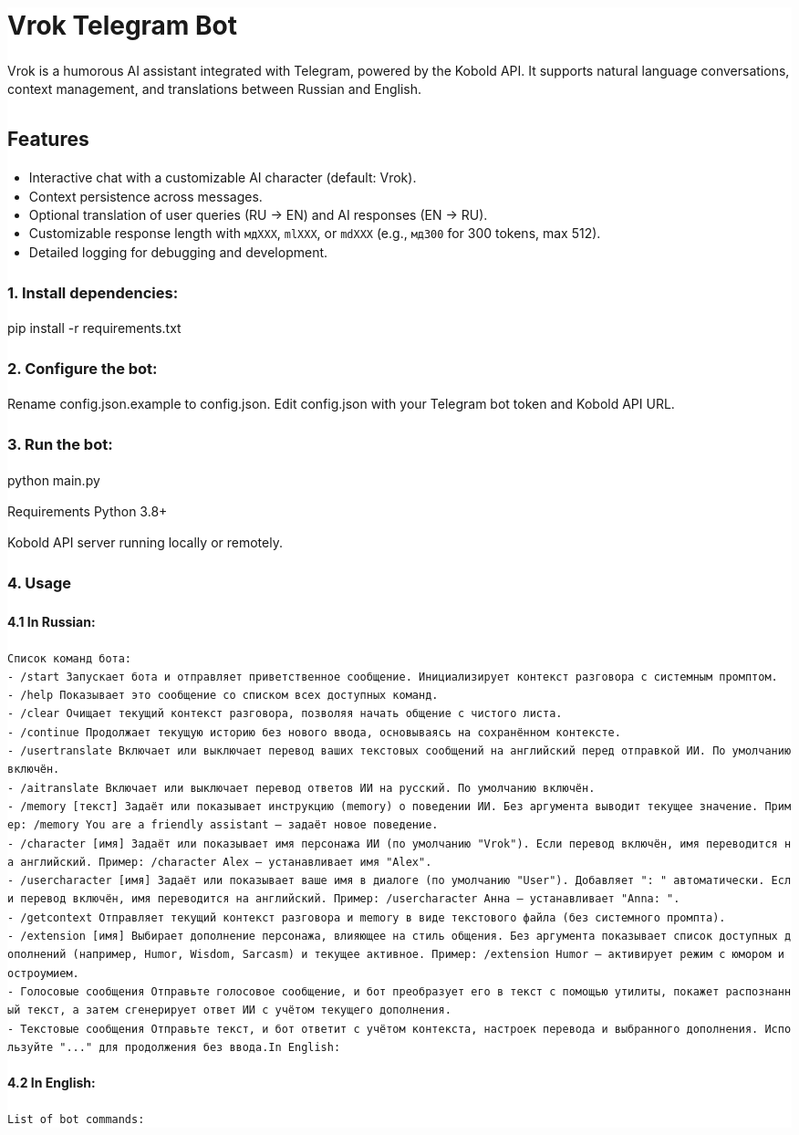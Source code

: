 # Vrok Telegram Bot

Vrok is a humorous AI assistant integrated with Telegram, powered by the Kobold API. It supports natural language conversations, context management, and translations between Russian and English.

## Features
- Interactive chat with a customizable AI character (default: Vrok).
- Context persistence across messages.
- Optional translation of user queries (RU -> EN) and AI responses (EN -> RU).
- Customizable response length with `мдXXX`, `mlXXX`, or `mdXXX` (e.g., `мд300` for 300 tokens, max 512).
- Detailed logging for debugging and development.

### 1. Install dependencies:
pip install -r requirements.txt

### 2. Configure the bot:
Rename config.json.example to config.json.
Edit config.json with your Telegram bot token and Kobold API URL.

### 3. Run the bot:
python main.py

Requirements
Python 3.8+

Kobold API server running locally or remotely.

### 4. Usage
#### 4.1 In Russian:
```plaintext
Список команд бота:
- /start Запускает бота и отправляет приветственное сообщение. Инициализирует контекст разговора с системным промптом.
- /help Показывает это сообщение со списком всех доступных команд.
- /clear Очищает текущий контекст разговора, позволяя начать общение с чистого листа.
- /continue Продолжает текущую историю без нового ввода, основываясь на сохранённом контексте.
- /usertranslate Включает или выключает перевод ваших текстовых сообщений на английский перед отправкой ИИ. По умолчанию включён.
- /aitranslate Включает или выключает перевод ответов ИИ на русский. По умолчанию включён.
- /memory [текст] Задаёт или показывает инструкцию (memory) о поведении ИИ. Без аргумента выводит текущее значение. Пример: /memory You are a friendly assistant — задаёт новое поведение.
- /character [имя] Задаёт или показывает имя персонажа ИИ (по умолчанию "Vrok"). Если перевод включён, имя переводится на английский. Пример: /character Alex — устанавливает имя "Alex".
- /usercharacter [имя] Задаёт или показывает ваше имя в диалоге (по умолчанию "User"). Добавляет ": " автоматически. Если перевод включён, имя переводится на английский. Пример: /usercharacter Анна — устанавливает "Anna: ".
- /getcontext Отправляет текущий контекст разговора и memory в виде текстового файла (без системного промпта).
- /extension [имя] Выбирает дополнение персонажа, влияющее на стиль общения. Без аргумента показывает список доступных дополнений (например, Humor, Wisdom, Sarcasm) и текущее активное. Пример: /extension Humor — активирует режим с юмором и остроумием.
- Голосовые сообщения Отправьте голосовое сообщение, и бот преобразует его в текст с помощью утилиты, покажет распознанный текст, а затем сгенерирует ответ ИИ с учётом текущего дополнения.
- Текстовые сообщения Отправьте текст, и бот ответит с учётом контекста, настроек перевода и выбранного дополнения. Используйте "..." для продолжения без ввода.In English:
```
#### 4.2 In English:
```plaintext
List of bot commands:
```